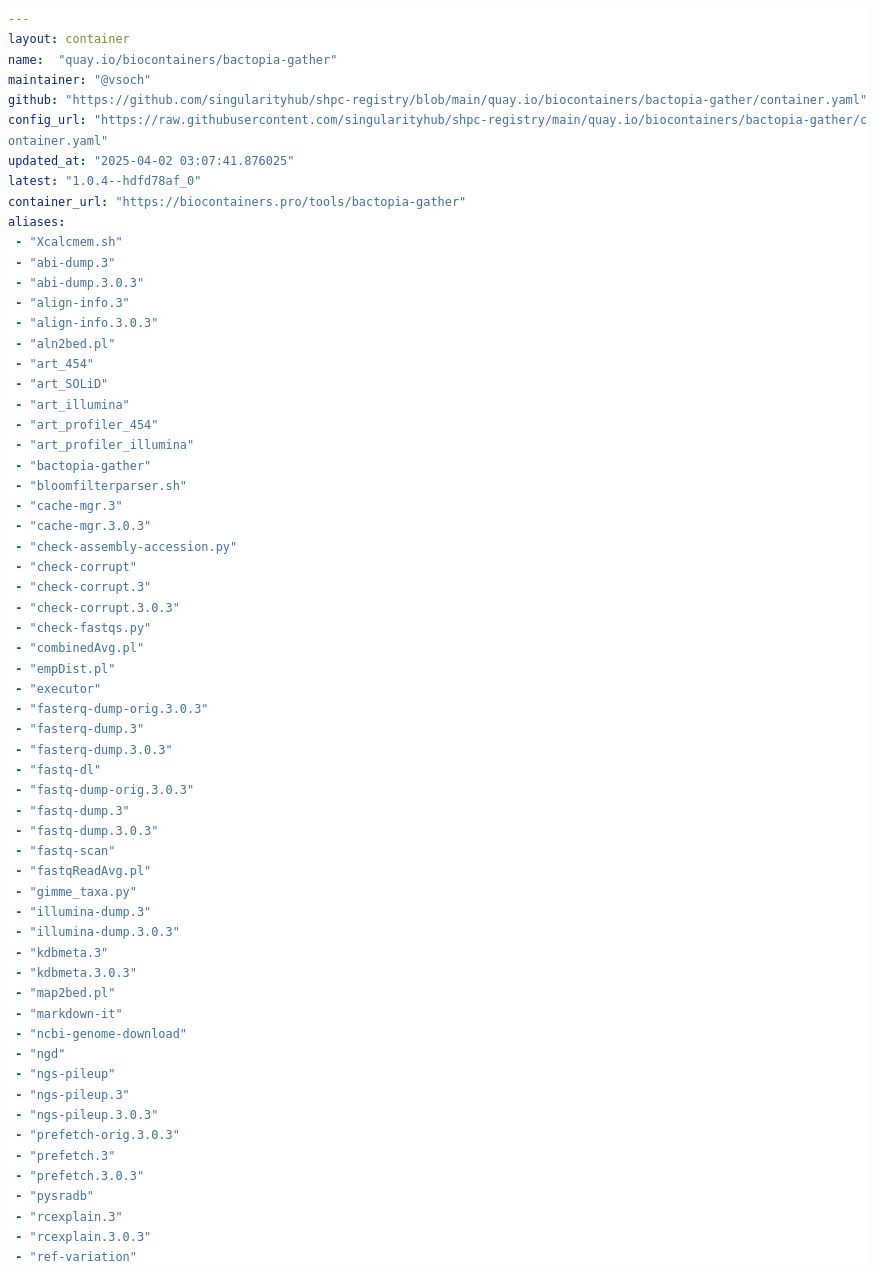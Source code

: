 ```yaml
---
layout: container
name:  "quay.io/biocontainers/bactopia-gather"
maintainer: "@vsoch"
github: "https://github.com/singularityhub/shpc-registry/blob/main/quay.io/biocontainers/bactopia-gather/container.yaml"
config_url: "https://raw.githubusercontent.com/singularityhub/shpc-registry/main/quay.io/biocontainers/bactopia-gather/container.yaml"
updated_at: "2025-04-02 03:07:41.876025"
latest: "1.0.4--hdfd78af_0"
container_url: "https://biocontainers.pro/tools/bactopia-gather"
aliases:
 - "Xcalcmem.sh"
 - "abi-dump.3"
 - "abi-dump.3.0.3"
 - "align-info.3"
 - "align-info.3.0.3"
 - "aln2bed.pl"
 - "art_454"
 - "art_SOLiD"
 - "art_illumina"
 - "art_profiler_454"
 - "art_profiler_illumina"
 - "bactopia-gather"
 - "bloomfilterparser.sh"
 - "cache-mgr.3"
 - "cache-mgr.3.0.3"
 - "check-assembly-accession.py"
 - "check-corrupt"
 - "check-corrupt.3"
 - "check-corrupt.3.0.3"
 - "check-fastqs.py"
 - "combinedAvg.pl"
 - "empDist.pl"
 - "executor"
 - "fasterq-dump-orig.3.0.3"
 - "fasterq-dump.3"
 - "fasterq-dump.3.0.3"
 - "fastq-dl"
 - "fastq-dump-orig.3.0.3"
 - "fastq-dump.3"
 - "fastq-dump.3.0.3"
 - "fastq-scan"
 - "fastqReadAvg.pl"
 - "gimme_taxa.py"
 - "illumina-dump.3"
 - "illumina-dump.3.0.3"
 - "kdbmeta.3"
 - "kdbmeta.3.0.3"
 - "map2bed.pl"
 - "markdown-it"
 - "ncbi-genome-download"
 - "ngd"
 - "ngs-pileup"
 - "ngs-pileup.3"
 - "ngs-pileup.3.0.3"
 - "prefetch-orig.3.0.3"
 - "prefetch.3"
 - "prefetch.3.0.3"
 - "pysradb"
 - "rcexplain.3"
 - "rcexplain.3.0.3"
 - "ref-variation"
```